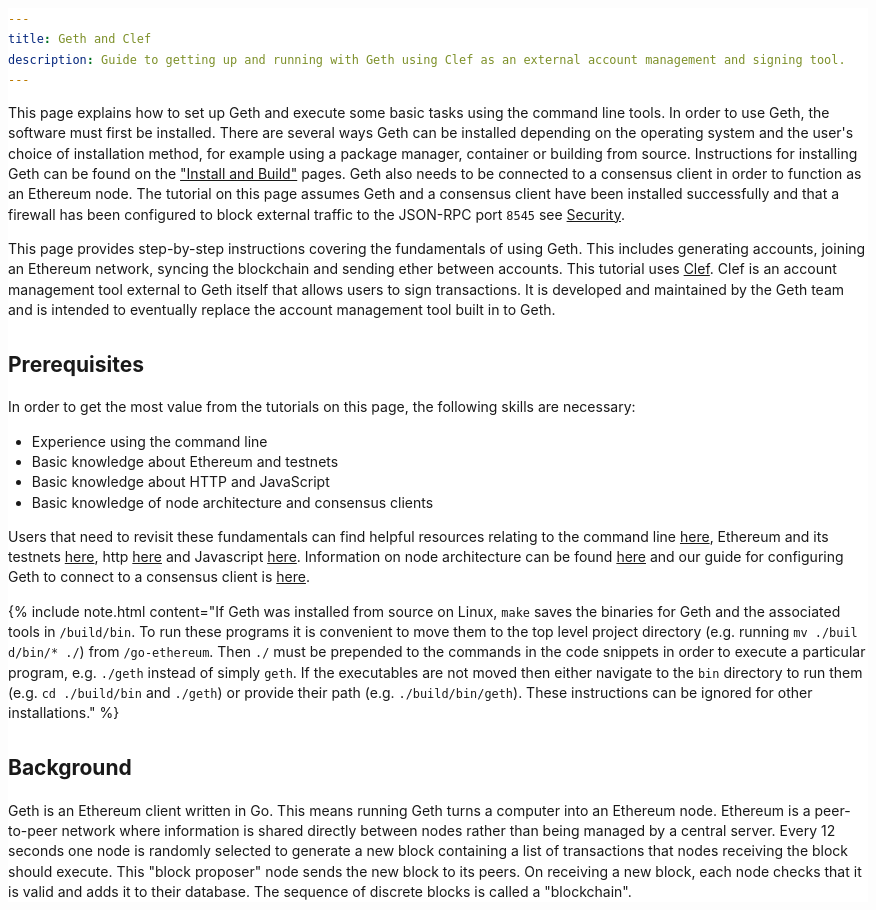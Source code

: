 ```yaml
---
title: Geth and Clef
description: Guide to getting up and running with Geth using Clef as an external account management and signing tool.
---
```


This page explains how to set up Geth and execute some basic tasks using the command line tools. In order to use Geth, the software must first be installed. There are several ways Geth can be installed depending on the operating system and the user's choice of installation method, for example using a package manager, container or building from source. Instructions for installing Geth can be found on the ["Install and Build"](/docs/getting_started/Installing-Geth) pages. Geth also needs to be connected to a consensus client in order to function as an Ethereum node. The tutorial on this page assumes Geth and a consensus client have been installed successfully and that a firewall has been configured to block external traffic to the JSON-RPC port `8545` see [Security](/content/docs/fundamentals/security).

This page provides step-by-step instructions covering the fundamentals of using Geth. This includes generating accounts, joining an Ethereum network, syncing the blockchain and sending ether between accounts. This tutorial uses [Clef](/docs/tools/Clef/Tutorial). Clef is an account management tool external to Geth itself that allows users to sign transactions. It is developed and maintained by the Geth team and is intended to eventually replace the account management tool built in to Geth.

## Prerequisites

In order to get the most value from the tutorials on this page, the following skills are necessary:

- Experience using the command line
- Basic knowledge about Ethereum and testnets
- Basic knowledge about HTTP and JavaScript
- Basic knowledge of node architecture and consensus clients

Users that need to revisit these fundamentals can find helpful resources relating to the command line [here](https://developer.mozilla.org/en-US/docs/Learn/Tools_and_testing/Understanding_client-side_tools/Command_line), Ethereum and its testnets [here](https://ethereum.org/en/developers/tutorials/), http [here](https://developer.mozilla.org/en-US/docs/Web/HTTP) and Javascript [here](https://www.javascript.com/learn). Information on node architecture can be found [here](/docs/fundamentals/node-architecture) and our guide for configuring Geth to connect to a
consensus client is [here](/docs/getting_started/consensus-clients).

{% include note.html content="If Geth was installed from source on Linux, `make` saves the binaries for Geth and the associated tools in `/build/bin`. To run these programs it is convenient to move them to the top level project directory (e.g. running `mv ./build/bin/* ./`) from `/go-ethereum`. Then `./` must be prepended to the commands in the code snippets in order to execute a particular program, e.g. `./geth` instead of simply `geth`. If the executables are not moved then either navigate to the `bin` directory to run them (e.g. `cd ./build/bin` and `./geth`) or provide their path (e.g. `./build/bin/geth`). These instructions can be ignored for other installations." %}

## Background

Geth is an Ethereum client written in Go. This means running Geth turns a computer into an Ethereum node. Ethereum is a peer-to-peer network where information is shared directly between nodes rather than being managed by a central server. Every 12 seconds one node is randomly selected to generate a new block containing a list of transactions that nodes receiving the block should execute. This "block proposer" node sends the new block to its peers. On receiving a new block, each node checks that it is valid and adds it to their database. The sequence of discrete blocks is called a "blockchain".
